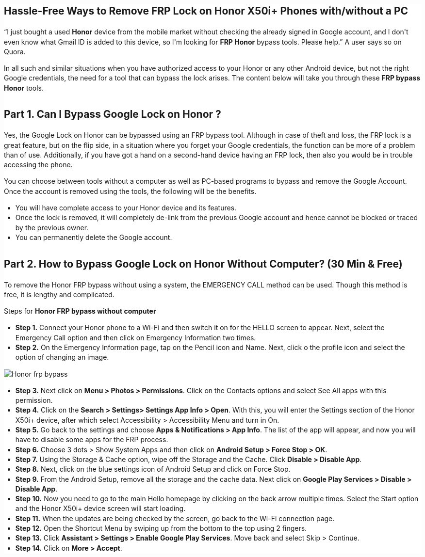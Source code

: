 ## Hassle-Free Ways to Remove FRP Lock on Honor X50i+ Phones with/without a PC

“I just bought a used **Honor** device from the mobile market without checking the already signed in Google account, and I don't even know what Gmail ID is added to this device, so I'm looking for **FRP Honor** bypass tools. Please help.” A user says so on Quora.

In all such and similar situations when you have authorized access to your Honor  or any other Android device, but not the right Google credentials, the need for a tool that can bypass the lock arises. The content below will take you through these **FRP bypass Honor** tools.

## Part 1. Can I Bypass Google Lock on Honor ?

Yes, the Google Lock on Honor  can be bypassed using an FRP bypass tool. Although in case of theft and loss, the FRP lock is a great feature, but on the flip side, in a situation where you forget your Google credentials, the function can be more of a problem than of use. Additionally, if you have got a hand on a second-hand device having an FRP lock, then also you would be in trouble accessing the phone.

You can choose between tools without a computer as well as PC-based programs to bypass and remove the Google Account. Once the account is removed using the tools, the following will be the benefits.

- You will have complete access to your Honor  device and its features.
- Once the lock is removed, it will completely de-link from the previous Google account and hence cannot be blocked or traced by the previous owner.
- You can permanently delete the Google account.

## Part 2. How to Bypass Google Lock on Honor  Without Computer? (30 Min & Free)

To remove the Honor  FRP bypass without using a system, the EMERGENCY CALL method can be used. Though this method is free, it is lengthy and complicated.

Steps for **Honor  FRP bypass without computer**

- **Step 1.** Connect your Honor  phone to a Wi-Fi and then switch it on for the HELLO screen to appear. Next, select the Emergency Call option and then click on Emergency Information two times.
- **Step 2.** On the Emergency Information page, tap on the Pencil icon and Name. Next, click o the profile icon and select the option of changing an image.

![Honor frp bypass](https://images.wondershare.com/drfone/article/2022/05/frp-motorola-emergency-call-2.jpg)

- **Step 3.** Next click on **Menu > Photos > Permissions**. Click on the Contacts options and select See All apps with this permission.
- **Step 4.** Click on the **Search > Settings> Settings App Info > Open**. With this, you will enter the Settings section of the Honor X50i+ device, after which select Accessibility > Accessibility Menu and turn in On.
- **Step 5.** Go back to the settings and choose **Apps & Notifications > App Info**. The list of the app will appear, and now you will have to disable some apps for the FRP process.
- **Step 6.** Choose 3 dots > Show System Apps and then click on **Android Setup > Force Stop > OK**.
- **Step 7.** Using the Storage & Cache option, wipe off the Storage and the Cache. Click **Disable > Disable App**.
- **Step 8.** Next, click on the blue settings icon of Android Setup and click on Force Stop.
- **Step 9.** From the Android Setup, remove all the storage and the cache data. Next click on **Google Play Services > Disable > Disable App**.
- **Step 10.** Now you need to go to the main Hello homepage by clicking on the back arrow multiple times. Select the Start option and the Honor X50i+ device screen will start loading.
- **Step 11.** When the updates are being checked by the screen, go back to the Wi-Fi connection page.
- **Step 12.** Open the Shortcut Menu by swiping up from the bottom to the top using 2 fingers.
- **Step 13.** Click **Assistant > Settings > Enable Google Play Services**. Move back and select Skip > Continue.
- **Step 14.** Click on **More > Accept**.